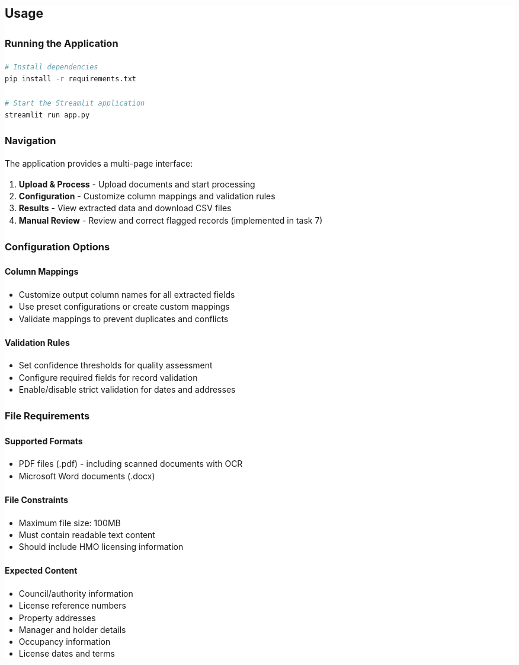## Usage

### Running the Application

```bash
# Install dependencies
pip install -r requirements.txt

# Start the Streamlit application
streamlit run app.py
```

### Navigation

The application provides a multi-page interface:

1. **Upload & Process** - Upload documents and start processing
2. **Configuration** - Customize column mappings and validation rules
3. **Results** - View extracted data and download CSV files
4. **Manual Review** - Review and correct flagged records (implemented in task 7)

### Configuration Options

#### Column Mappings
- Customize output column names for all extracted fields
- Use preset configurations or create custom mappings
- Validate mappings to prevent duplicates and conflicts

#### Validation Rules
- Set confidence thresholds for quality assessment
- Configure required fields for record validation
- Enable/disable strict validation for dates and addresses

### File Requirements

#### Supported Formats
- PDF files (.pdf) - including scanned documents with OCR
- Microsoft Word documents (.docx)

#### File Constraints
- Maximum file size: 100MB
- Must contain readable text content
- Should include HMO licensing information

#### Expected Content
- Council/authority information
- License reference numbers
- Property addresses
- Manager and holder details
- Occupancy information
- License dates and terms
